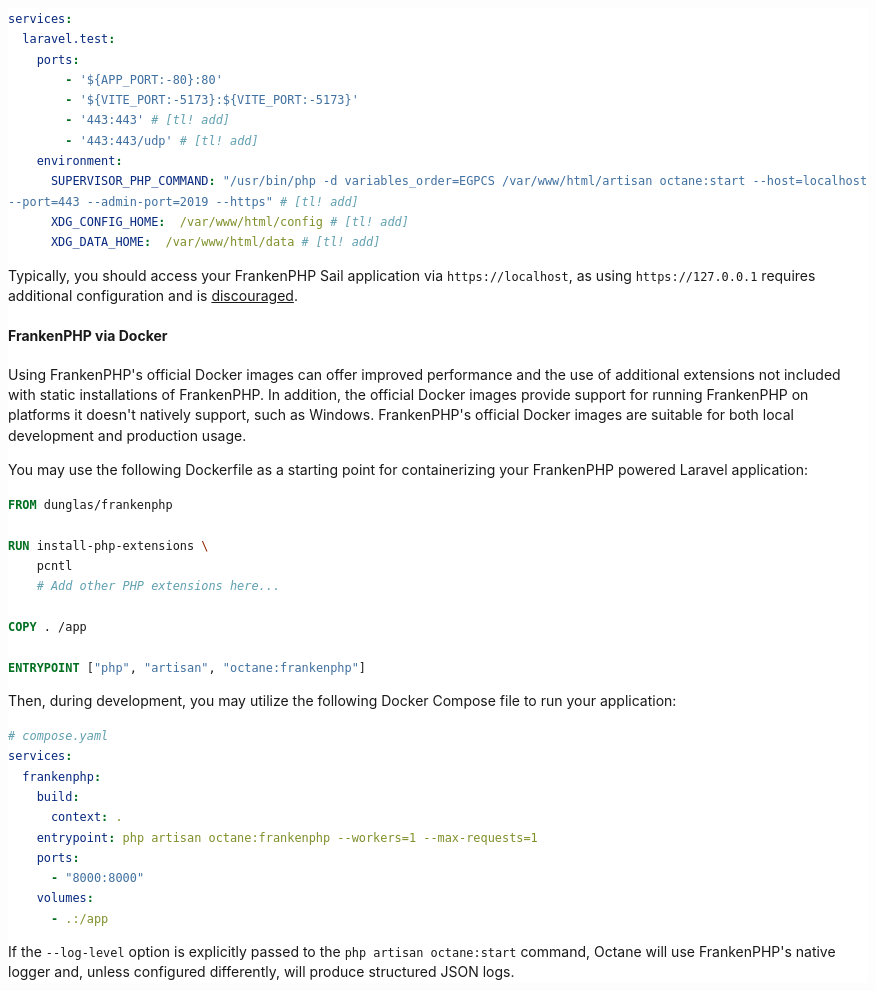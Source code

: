 ```yaml
services:
  laravel.test:
    ports:
        - '${APP_PORT:-80}:80'
        - '${VITE_PORT:-5173}:${VITE_PORT:-5173}'
        - '443:443' # [tl! add]
        - '443:443/udp' # [tl! add]
    environment:
      SUPERVISOR_PHP_COMMAND: "/usr/bin/php -d variables_order=EGPCS /var/www/html/artisan octane:start --host=localhost --port=443 --admin-port=2019 --https" # [tl! add]
      XDG_CONFIG_HOME:  /var/www/html/config # [tl! add]
      XDG_DATA_HOME:  /var/www/html/data # [tl! add]
```
Typically, you should access your FrankenPHP Sail application via `https://localhost`, as using `https://127.0.0.1` requires additional configuration and is [discouraged](https://frankenphp.dev/docs/known-issues/#using-https127001-with-docker).

<a name="frankenphp-via-docker"></a>

#### FrankenPHP via Docker

Using FrankenPHP's official Docker images can offer improved performance and the use of additional extensions not included with static installations of FrankenPHP. In addition, the official Docker images provide support for running FrankenPHP on platforms it doesn't natively support, such as Windows. FrankenPHP's official Docker images are suitable for both local development and production usage.

You may use the following Dockerfile as a starting point for containerizing your FrankenPHP powered Laravel application:

```dockerfile
FROM dunglas/frankenphp

RUN install-php-extensions \
    pcntl
    # Add other PHP extensions here...

COPY . /app

ENTRYPOINT ["php", "artisan", "octane:frankenphp"]
```
Then, during development, you may utilize the following Docker Compose file to run your application:

```yaml
# compose.yaml
services:
  frankenphp:
    build:
      context: .
    entrypoint: php artisan octane:frankenphp --workers=1 --max-requests=1
    ports:
      - "8000:8000"
    volumes:
      - .:/app
```
If the `--log-level` option is explicitly passed to the `php artisan octane:start` command, Octane will use FrankenPHP's native logger and, unless configured differently, will produce structured JSON logs.
